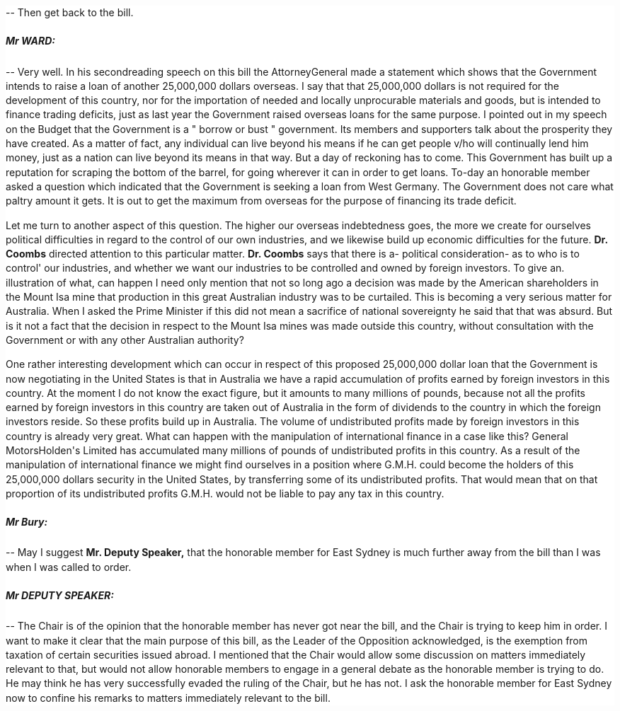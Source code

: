 -- Then get back to the bill. 

##### Mr WARD:

-- Very well. In his secondreading speech on this bill the AttorneyGeneral made a statement which shows that the Government intends to raise a loan of another 25,000,000 dollars overseas. I say that that 25,000,000 dollars is not required for the development of this country, nor for the importation of needed and locally unprocurable materials and goods, but is intended to finance trading deficits, just as last year the Government raised overseas loans for the same purpose. I pointed out in my speech on the Budget that the Government is a " borrow or bust " government. Its members and supporters talk about the prosperity they have created. As a matter of fact, any individual can live beyond his means if he can get people v/ho will continually lend him money, just as a nation can live beyond its means in that way. But a day of reckoning has to come. This Government has built up a reputation for scraping the bottom of the barrel, for going wherever it can in order to get loans. To-day an honorable member asked a question which indicated that the Government is seeking a loan from West Germany. The Government does not care what paltry amount it gets. It is out to get the maximum from overseas for the purpose of financing its trade deficit. 

Let me turn to another aspect of this question. The higher our overseas indebtedness goes, the more we create for ourselves political difficulties in regard to the control of our own industries, and we likewise build up economic difficulties for the future.  **Dr. Coombs**  directed attention to this particular matter.  **Dr. Coombs**  says that there is a- political consideration- as to who is to control' our industries, and whether we want our industries to be controlled and owned by foreign investors. To give an. illustration of what, can happen I need only mention that not so long ago a decision was made by the American shareholders in the Mount Isa mine that production in this great Australian industry was to be curtailed. This is becoming a very serious matter for Australia. When I asked the Prime Minister if this did not mean a sacrifice of national sovereignty he said that that was absurd. But is it not a fact that the decision in respect to the Mount Isa mines was made outside this country, without consultation with the Government or with any other Australian authority? 

One rather interesting development which can occur in respect of this proposed 25,000,000 dollar loan that the Government is now negotiating in the United States is that in Australia we have a rapid accumulation of profits earned by foreign investors in this country. At the moment I do not know the exact figure, but it amounts to many millions of pounds, because not all the profits earned by foreign investors in this country are taken out of Australia in the form of dividends to the country in which the foreign investors reside. So these profits build up in Australia. The volume of undistributed profits made by foreign investors in this country is already very great. What can happen with the manipulation of international finance in a case like this? General MotorsHolden's Limited has accumulated many millions of pounds of undistributed profits in this country. As a result of the manipulation of international finance we might find ourselves in a position where G.M.H. could become the holders of this 25,000,000 dollars security in the United States, by transferring some of its undistributed profits. That would mean that on that proportion of its undistributed profits G.M.H. would not be liable to pay any tax in this country. 

##### Mr Bury:

--  May I suggest  **Mr. Deputy Speaker,**  that the honorable member for East Sydney is much further away from the bill than I was when I was called to order. 

##### Mr DEPUTY SPEAKER:

-- The Chair is of the opinion that the honorable member has never got near the bill, and the Chair is trying to keep him in order. I want to make it clear that the main purpose of this bill, as the Leader of the Opposition acknowledged, is the exemption from taxation of certain securities issued abroad. I mentioned that the Chair would allow some discussion on matters immediately relevant to that, but would not allow honorable members to engage in a general debate as the honorable member is trying to do. He may think he has very successfully evaded the ruling of the Chair, but he has not. I ask the honorable member for East Sydney now to confine his remarks to matters immediately relevant to the bill. 
